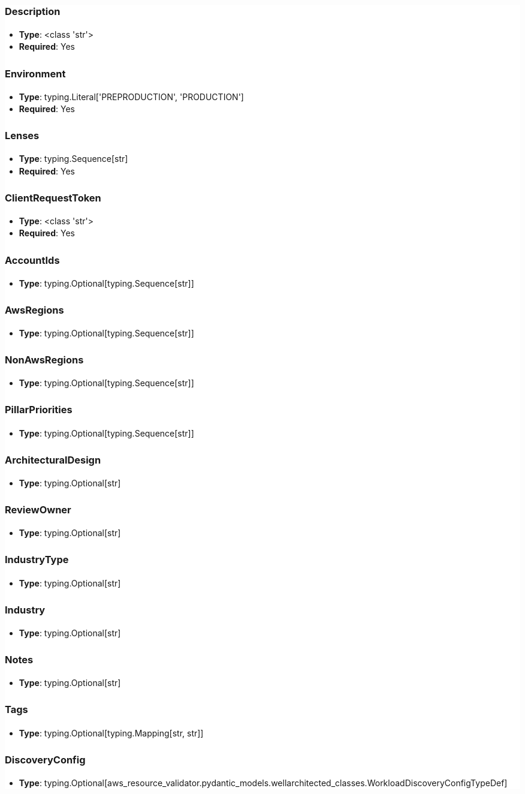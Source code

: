 ### Description
- **Type**: <class 'str'>
- **Required**: Yes

### Environment
- **Type**: typing.Literal['PREPRODUCTION', 'PRODUCTION']
- **Required**: Yes

### Lenses
- **Type**: typing.Sequence[str]
- **Required**: Yes

### ClientRequestToken
- **Type**: <class 'str'>
- **Required**: Yes

### AccountIds
- **Type**: typing.Optional[typing.Sequence[str]]

### AwsRegions
- **Type**: typing.Optional[typing.Sequence[str]]

### NonAwsRegions
- **Type**: typing.Optional[typing.Sequence[str]]

### PillarPriorities
- **Type**: typing.Optional[typing.Sequence[str]]

### ArchitecturalDesign
- **Type**: typing.Optional[str]

### ReviewOwner
- **Type**: typing.Optional[str]

### IndustryType
- **Type**: typing.Optional[str]

### Industry
- **Type**: typing.Optional[str]

### Notes
- **Type**: typing.Optional[str]

### Tags
- **Type**: typing.Optional[typing.Mapping[str, str]]

### DiscoveryConfig
- **Type**: typing.Optional[aws_resource_validator.pydantic_models.wellarchitected_classes.WorkloadDiscoveryConfigTypeDef]
